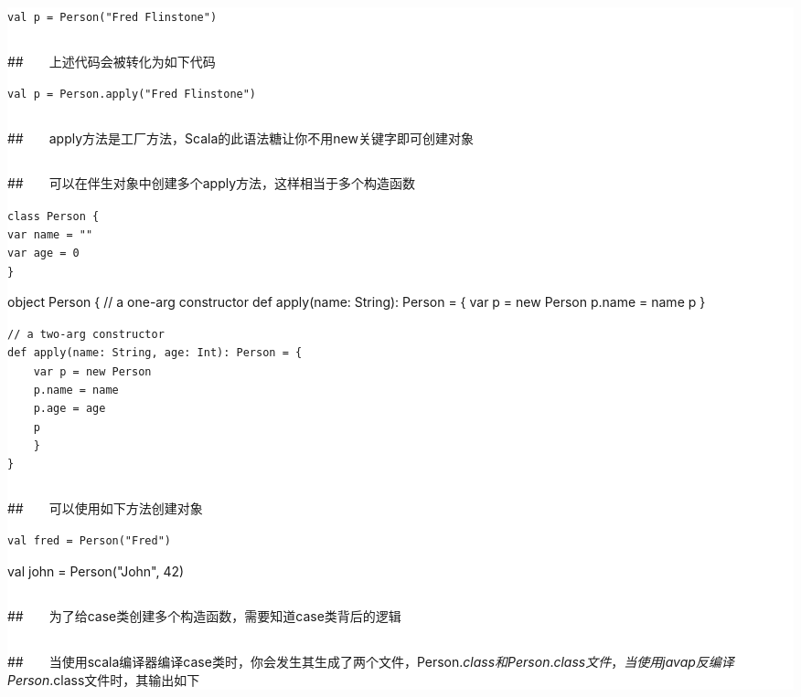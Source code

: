 	val p = Person("Fred Flinstone")



##
##　　上述代码会被转化为如下代码　

	val p = Person.apply("Fred Flinstone")



##
##　　apply方法是工厂方法，Scala的此语法糖让你不用new关键字即可创建对象


##
##　　可以在伴生对象中创建多个apply方法，这样相当于多个构造函数

	class Person {
    var name = ""
    var age = 0
	}

object Person {
    // a one-arg constructor
    def apply(name: String): Person = {
        var p = new Person
        p.name = name
        p
    	}

    // a two-arg constructor
    def apply(name: String, age: Int): Person = {
        var p = new Person
        p.name = name
        p.age = age
        p
    	}
	}



##
##　　可以使用如下方法创建对象　　

	val fred = Person("Fred")
val john = Person("John", 42)



##
##　　为了给case类创建多个构造函数，需要知道case类背后的逻辑


##
##　　当使用scala编译器编译case类时，你会发生其生成了两个文件，Person$.class和Person.class文件，当使用javap反编译Person$.class文件时，其输出如下
